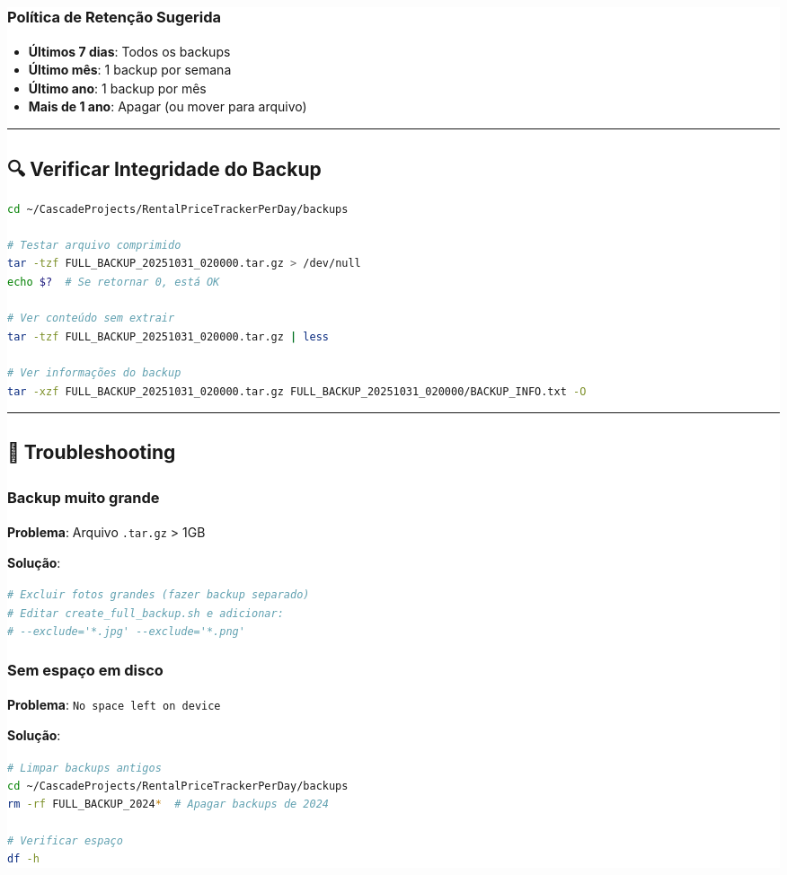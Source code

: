 ### Política de Retenção Sugerida

- **Últimos 7 dias**: Todos os backups
- **Último mês**: 1 backup por semana
- **Último ano**: 1 backup por mês
- **Mais de 1 ano**: Apagar (ou mover para arquivo)

---

## 🔍 Verificar Integridade do Backup

```bash
cd ~/CascadeProjects/RentalPriceTrackerPerDay/backups

# Testar arquivo comprimido
tar -tzf FULL_BACKUP_20251031_020000.tar.gz > /dev/null
echo $?  # Se retornar 0, está OK

# Ver conteúdo sem extrair
tar -tzf FULL_BACKUP_20251031_020000.tar.gz | less

# Ver informações do backup
tar -xzf FULL_BACKUP_20251031_020000.tar.gz FULL_BACKUP_20251031_020000/BACKUP_INFO.txt -O
```

---

## 🚨 Troubleshooting

### Backup muito grande

**Problema**: Arquivo `.tar.gz` > 1GB

**Solução**:
```bash
# Excluir fotos grandes (fazer backup separado)
# Editar create_full_backup.sh e adicionar:
# --exclude='*.jpg' --exclude='*.png'
```

### Sem espaço em disco

**Problema**: `No space left on device`

**Solução**:
```bash
# Limpar backups antigos
cd ~/CascadeProjects/RentalPriceTrackerPerDay/backups
rm -rf FULL_BACKUP_2024*  # Apagar backups de 2024

# Verificar espaço
df -h
```
